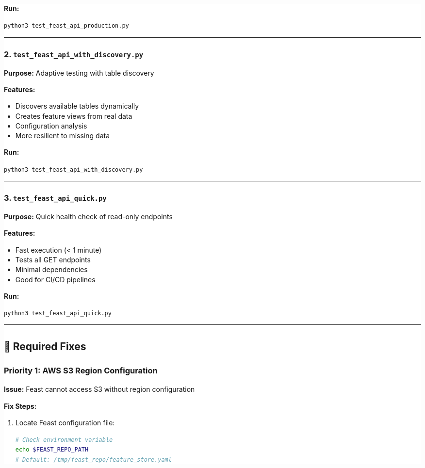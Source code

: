 **Run:**

```bash
python3 test_feast_api_production.py
```

---

### 2. `test_feast_api_with_discovery.py`

**Purpose:** Adaptive testing with table discovery

**Features:**

- Discovers available tables dynamically
- Creates feature views from real data
- Configuration analysis
- More resilient to missing data

**Run:**

```bash
python3 test_feast_api_with_discovery.py
```

---

### 3. `test_feast_api_quick.py`

**Purpose:** Quick health check of read-only endpoints

**Features:**

- Fast execution (< 1 minute)
- Tests all GET endpoints
- Minimal dependencies
- Good for CI/CD pipelines

**Run:**

```bash
python3 test_feast_api_quick.py
```

---

## 🔧 Required Fixes

### Priority 1: AWS S3 Region Configuration

**Issue:** Feast cannot access S3 without region configuration

**Fix Steps:**

1. Locate Feast configuration file:

   ```bash
   # Check environment variable
   echo $FEAST_REPO_PATH
   # Default: /tmp/feast_repo/feature_store.yaml
   ```
